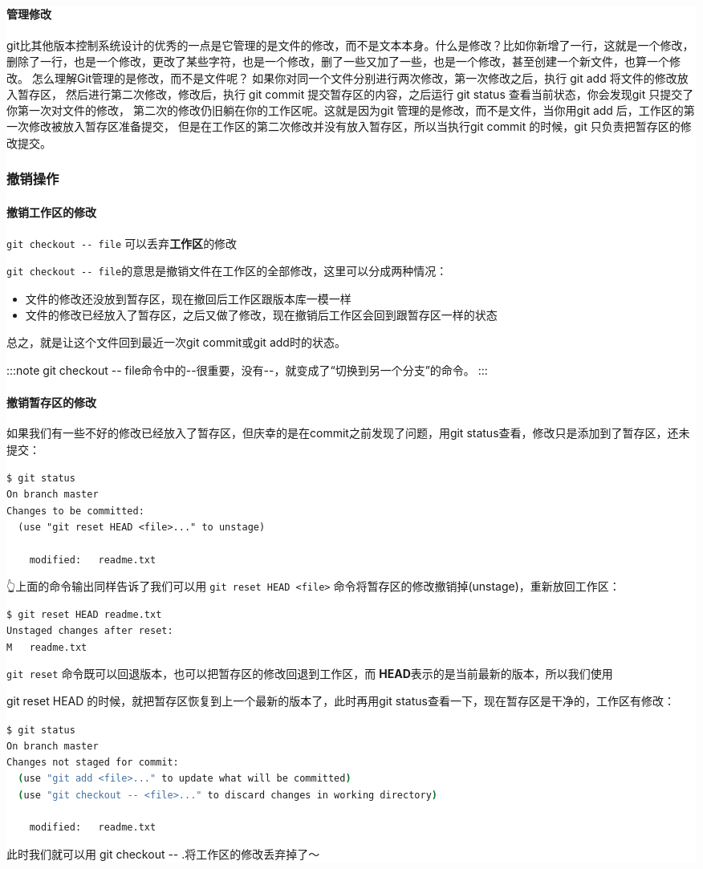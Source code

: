 #### 管理修改

git比其他版本控制系统设计的优秀的一点是它管理的是文件的修改，而不是文本本身。什么是修改？比如你新增了一行，这就是一个修改，删除了一行，也是一个修改，更改了某些字符，也是一个修改，删了一些又加了一些，也是一个修改，甚至创建一个新文件，也算一个修改。
怎么理解Git管理的是修改，而不是文件呢？ 如果你对同一个文件分别进行两次修改，第一次修改之后，执行 git add 将文件的修改放入暂存区，
然后进行第二次修改，修改后，执行 git commit 提交暂存区的内容，之后运行 git status 查看当前状态，你会发现git 只提交了你第一次对文件的修改，
第二次的修改仍旧躺在你的工作区呢。这就是因为git 管理的是修改，而不是文件，当你用git add 后，工作区的第一次修改被放入暂存区准备提交，
但是在工作区的第二次修改并没有放入暂存区，所以当执行git commit 的时候，git 只负责把暂存区的修改提交。

### 撤销操作

#### 撤销工作区的修改

`git checkout -- file` 可以丢弃**工作区**的修改

`git checkout -- file`的意思是撤销文件在工作区的全部修改，这里可以分成两种情况：

* 文件的修改还没放到暂存区，现在撤回后工作区跟版本库一模一样
* 文件的修改已经放入了暂存区，之后又做了修改，现在撤销后工作区会回到跟暂存区一样的状态

总之，就是让这个文件回到最近一次git commit或git add时的状态。

:::note
git checkout -- file命令中的--很重要，没有--，就变成了“切换到另一个分支”的命令。
:::


#### 撤销暂存区的修改

如果我们有一些不好的修改已经放入了暂存区，但庆幸的是在commit之前发现了问题，用git status查看，修改只是添加到了暂存区，还未提交：

```nashorn js
$ git status
On branch master
Changes to be committed:
  (use "git reset HEAD <file>..." to unstage)

	modified:   readme.txt
```

👆上面的命令输出同样告诉了我们可以用 `git reset HEAD <file>` 命令将暂存区的修改撤销掉(unstage)，重新放回工作区：

```bash
$ git reset HEAD readme.txt
Unstaged changes after reset:
M	readme.txt
```
`git reset` 命令既可以回退版本，也可以把暂存区的修改回退到工作区，而 **HEAD**表示的是当前最新的版本，所以我们使用

git reset HEAD 的时候，就把暂存区恢复到上一个最新的版本了，此时再用git status查看一下，现在暂存区是干净的，工作区有修改：

```bash
$ git status
On branch master
Changes not staged for commit:
  (use "git add <file>..." to update what will be committed)
  (use "git checkout -- <file>..." to discard changes in working directory)

	modified:   readme.txt
```
此时我们就可以用 git checkout -- .将工作区的修改丢弃掉了～
